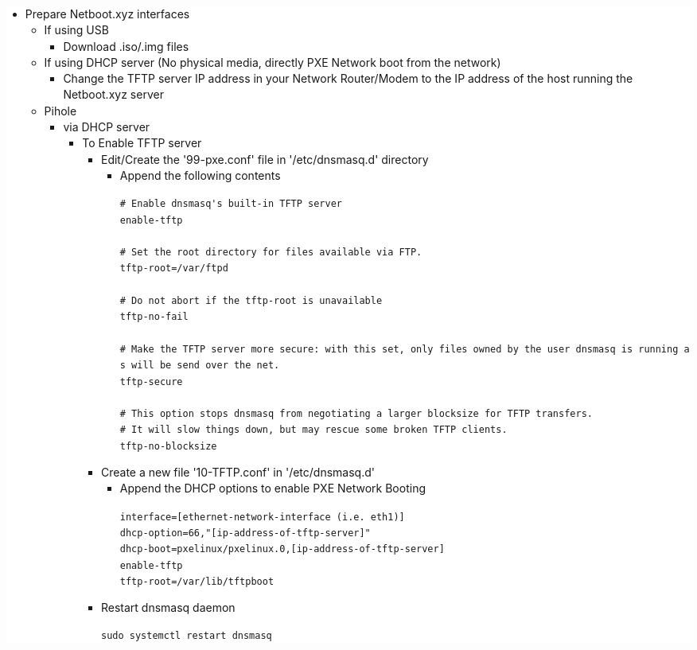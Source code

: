 - Prepare Netboot.xyz interfaces
    - If using USB
        + Download .iso/.img files
    - If using DHCP server (No physical media, directly PXE Network boot from the network)
        + Change the TFTP server IP address in your Network Router/Modem to the IP address of the host running the Netboot.xyz server
    - Pihole
        - via DHCP server
            - To Enable TFTP server
                - Edit/Create the '99-pxe.conf' file in '/etc/dnsmasq.d' directory
                    - Append the following contents
                        ```
                        # Enable dnsmasq's built-in TFTP server
                        enable-tftp

                        # Set the root directory for files available via FTP.
                        tftp-root=/var/ftpd

                        # Do not abort if the tftp-root is unavailable
                        tftp-no-fail

                        # Make the TFTP server more secure: with this set, only files owned by the user dnsmasq is running as will be send over the net.
                        tftp-secure

                        # This option stops dnsmasq from negotiating a larger blocksize for TFTP transfers. 
                        # It will slow things down, but may rescue some broken TFTP clients.
                        tftp-no-blocksize
                        ```
                - Create a new file '10-TFTP.conf' in '/etc/dnsmasq.d'
                    - Append the DHCP options to enable PXE Network Booting
                        ```console
                        interface=[ethernet-network-interface (i.e. eth1)]
                        dhcp-option=66,"[ip-address-of-tftp-server]"
                        dhcp-boot=pxelinux/pxelinux.0,[ip-address-of-tftp-server]
                        enable-tftp
                        tftp-root=/var/lib/tftpboot
                        ```
                - Restart dnsmasq daemon
                    ```console
                    sudo systemctl restart dnsmasq
                    ```
